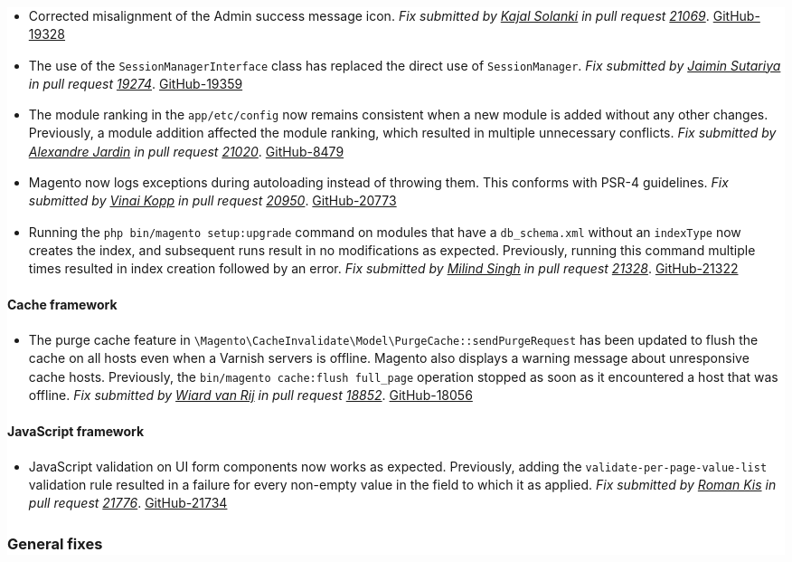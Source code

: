 

* Corrected misalignment of the Admin success message icon. *Fix submitted by [Kajal Solanki](https://github.com/speedy008) in pull request [21069](https://github.com/magento/magento2/pull/21069)*. [GitHub-19328](https://github.com/magento/magento2/issues/19328)



* The use of the `SessionManagerInterface` class has replaced the direct use of  `SessionManager`. *Fix submitted by [Jaimin Sutariya](https://github.com/jaimin-ktpl) in pull request [19274](https://github.com/magento/magento2/pull/19274)*. [GitHub-19359](https://github.com/magento/magento2/issues/19359)



* The module ranking in the `app/etc/config` now remains consistent when a new module is added without any other changes. Previously, a module addition affected the module ranking, which resulted in multiple unnecessary conflicts. *Fix submitted by [Alexandre Jardin](https://github.com/ajardin) in pull request [21020](https://github.com/magento/magento2/pull/21020)*. [GitHub-8479](https://github.com/magento/magento2/issues/8479)



* Magento now logs exceptions during autoloading instead of throwing them. This conforms with PSR-4 guidelines. *Fix submitted by [Vinai Kopp](https://github.com/Vinai) in pull request [20950](https://github.com/magento/magento2/pull/20950)*. [GitHub-20773](https://github.com/magento/magento2/issues/20773)



* Running the `php bin/magento setup:upgrade` command on modules that have a `db_schema.xml` without an `indexType` now creates the index, and subsequent runs result in no modifications as expected. Previously, running this command multiple times resulted in index creation followed by an error. *Fix submitted by [Milind Singh](https://github.com/milindsingh) in pull request [21328](https://github.com/magento/magento2/pull/21328)*. [GitHub-21322](https://github.com/magento/magento2/issues/21322)

#### Cache framework



* The purge cache feature in `\Magento\CacheInvalidate\Model\PurgeCache::sendPurgeRequest` has been updated to flush the cache on all hosts even when a Varnish servers is offline. Magento also displays a warning message about unresponsive cache hosts.  Previously, the `bin/magento cache:flush full_page` operation stopped as soon as it encountered a host that was offline. *Fix submitted by [Wiard van Rij](https://github.com/wiardvanrij) in pull request [18852](https://github.com/magento/magento2/pull/18852)*. [GitHub-18056](https://github.com/magento/magento2/issues/18056)

#### JavaScript framework



* JavaScript validation on UI form components now works as expected. Previously, adding the `validate-per-page-value-list` validation rule resulted in a failure for every non-empty value in the field to which it as applied. *Fix submitted by [Roman Kis](https://github.com/kisroman) in pull request [21776](https://github.com/magento/magento2/pull/21776)*. [GitHub-21734](https://github.com/magento/magento2/issues/21734)

### General fixes


